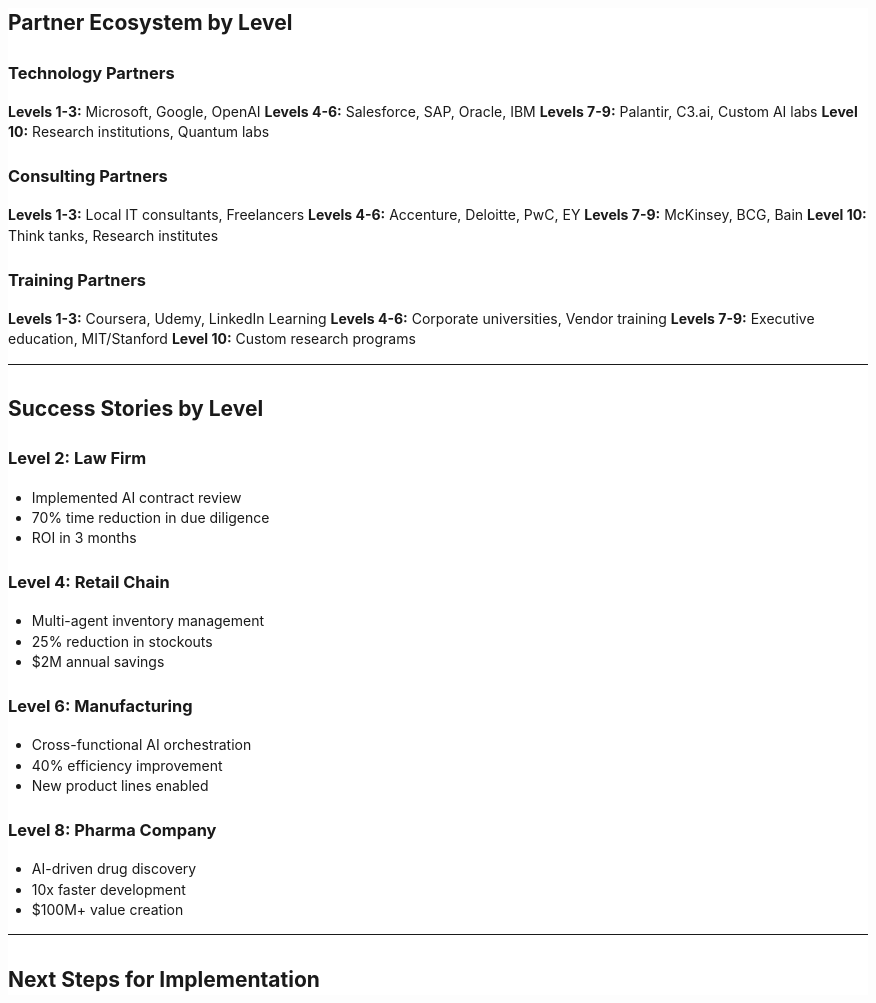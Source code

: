 
## Partner Ecosystem by Level

### Technology Partners
**Levels 1-3:** Microsoft, Google, OpenAI
**Levels 4-6:** Salesforce, SAP, Oracle, IBM
**Levels 7-9:** Palantir, C3.ai, Custom AI labs
**Level 10:** Research institutions, Quantum labs

### Consulting Partners
**Levels 1-3:** Local IT consultants, Freelancers
**Levels 4-6:** Accenture, Deloitte, PwC, EY
**Levels 7-9:** McKinsey, BCG, Bain
**Level 10:** Think tanks, Research institutes

### Training Partners
**Levels 1-3:** Coursera, Udemy, LinkedIn Learning
**Levels 4-6:** Corporate universities, Vendor training
**Levels 7-9:** Executive education, MIT/Stanford
**Level 10:** Custom research programs

---

## Success Stories by Level

### Level 2: Law Firm
- Implemented AI contract review
- 70% time reduction in due diligence
- ROI in 3 months

### Level 4: Retail Chain
- Multi-agent inventory management
- 25% reduction in stockouts
- $2M annual savings

### Level 6: Manufacturing
- Cross-functional AI orchestration
- 40% efficiency improvement
- New product lines enabled

### Level 8: Pharma Company
- AI-driven drug discovery
- 10x faster development
- $100M+ value creation

---

## Next Steps for Implementation
